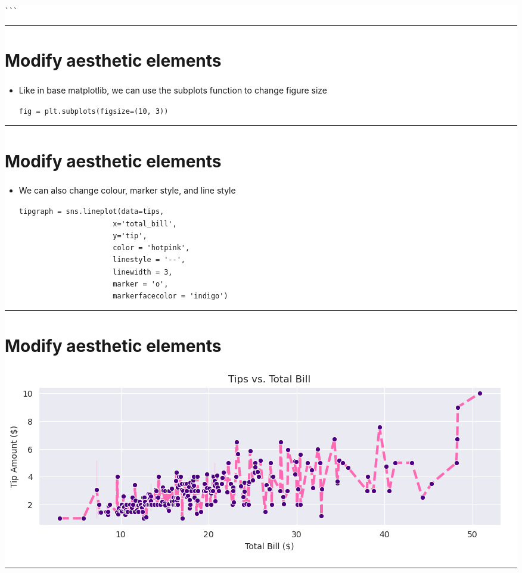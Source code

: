     ```
---

# Modify aesthetic elements

- Like in base matplotlib, we can use the subplots function to change figure size

    ```
    fig = plt.subplots(figsize=(10, 3))
    ```

---
# Modify aesthetic elements

- We can also change colour, marker style, and line style
    ```
    tipgraph = sns.lineplot(data=tips,
                          x='total_bill',
                          y='tip',
                          color = 'hotpink',
                          linestyle = '--',
                          linewidth = 3,
                          marker = 'o',
                          markerfacecolor = 'indigo')
    ```

---

# Modify aesthetic elements

![](./images/tips_vs_total_bill.png)

---
